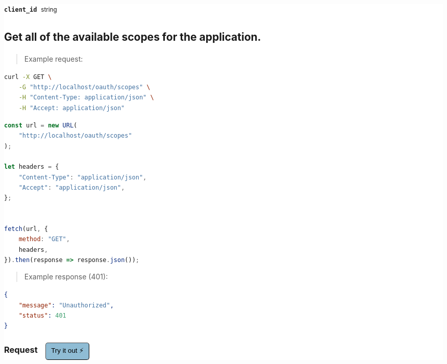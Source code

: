 <b><code>client_id</code></b>&nbsp;&nbsp;<small>string</small>  &nbsp;
<input type="text" name="client_id" data-endpoint="DELETEoauth-clients--client_id-" data-component="url" required  hidden>
<br>
</p>
</form>


## Get all of the available scopes for the application.




> Example request:

```bash
curl -X GET \
    -G "http://localhost/oauth/scopes" \
    -H "Content-Type: application/json" \
    -H "Accept: application/json"
```

```javascript
const url = new URL(
    "http://localhost/oauth/scopes"
);

let headers = {
    "Content-Type": "application/json",
    "Accept": "application/json",
};


fetch(url, {
    method: "GET",
    headers,
}).then(response => response.json());
```


> Example response (401):

```json
{
    "message": "Unauthorized",
    "status": 401
}
```
<div id="execution-results-GEToauth-scopes" hidden>
    <blockquote>Received response<span id="execution-response-status-GEToauth-scopes"></span>:</blockquote>
    <pre class="json"><code id="execution-response-content-GEToauth-scopes"></code></pre>
</div>
<div id="execution-error-GEToauth-scopes" hidden>
    <blockquote>Request failed with error:</blockquote>
    <pre><code id="execution-error-message-GEToauth-scopes"></code></pre>
</div>
<form id="form-GEToauth-scopes" data-method="GET" data-path="oauth/scopes" data-authed="0" data-hasfiles="0" data-headers='{"Content-Type":"application\/json","Accept":"application\/json"}' onsubmit="event.preventDefault(); executeTryOut('GEToauth-scopes', this);">
<h3>
    Request&nbsp;&nbsp;&nbsp;
        <button type="button" style="background-color: #8fbcd4; padding: 5px 10px; border-radius: 5px; border-width: thin;" id="btn-tryout-GEToauth-scopes" onclick="tryItOut('GEToauth-scopes');">Try it out ⚡</button>
    <button type="button" style="background-color: #c97a7e; padding: 5px 10px; border-radius: 5px; border-width: thin;" id="btn-canceltryout-GEToauth-scopes" onclick="cancelTryOut('GEToauth-scopes');" hidden>Cancel</button>&nbsp;&nbsp;
